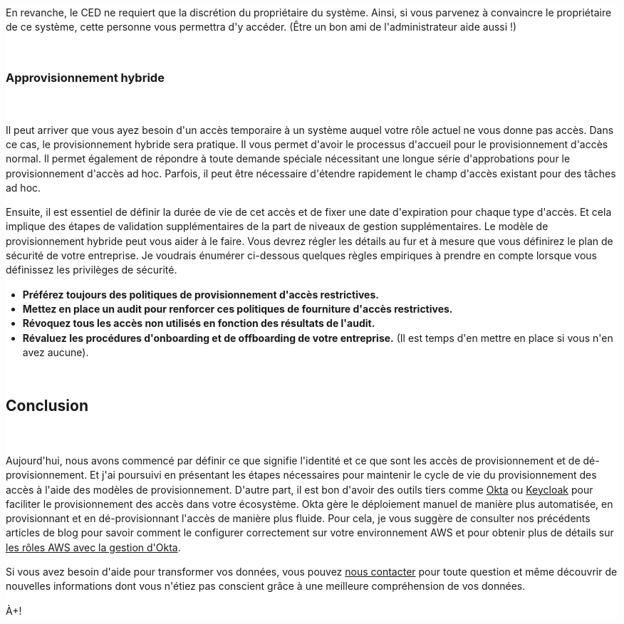 En revanche, le CED ne requiert que la discrétion du propriétaire du système. Ainsi, si vous parvenez à convaincre le propriétaire de ce système, cette personne vous permettra d'y accéder. (Être un bon ami de l'administrateur aide aussi !)
<br /><br />

## <h3>Approvisionnement hybride</h2><br />

Il peut arriver que vous ayez besoin d'un accès temporaire à un système auquel votre rôle actuel ne vous donne pas accès. Dans ce cas, le provisionnement hybride sera pratique. Il vous permet d'avoir le processus d'accueil pour le provisionnement d'accès normal. Il permet également de répondre à toute demande spéciale nécessitant une longue série d'approbations pour le provisionnement d'accès ad hoc. Parfois, il peut être nécessaire d'étendre rapidement le champ d'accès existant pour des tâches ad hoc.

Ensuite, il est essentiel de définir la durée de vie de cet accès et de fixer une date d'expiration pour chaque type d'accès. Et cela implique des étapes de validation supplémentaires de la part de niveaux de gestion supplémentaires. Le modèle de provisionnement hybride peut vous aider à le faire. Vous devrez régler les détails au fur et à mesure que vous définirez le plan de sécurité de votre entreprise.
Je voudrais énumérer ci-dessous quelques règles empiriques à prendre en compte lorsque vous définissez les privilèges de sécurité.

- **Préférez toujours des politiques de provisionnement d'accès restrictives.**
- **Mettez en place un audit pour renforcer ces politiques de fourniture d'accès restrictives.**
- **Révoquez tous les accès non utilisés en fonction des résultats de l'audit.**
- **Révaluez les procédures d'onboarding et de offboarding de votre entreprise.** (Il est temps d'en mettre en place si vous n'en avez aucune).
<br /><br />

## <h2>Conclusion </h2><br />

Aujourd'hui, nous avons commencé par définir ce que signifie l'identité et ce que sont les accès de provisionnement et de dé-provisionnement. Et j'ai poursuivi en présentant les étapes nécessaires pour maintenir le cycle de vie du provisionnement des accès à l'aide des modèles de provisionnement.
D'autre part, il est bon d'avoir des outils tiers comme [Okta](https://www.okta.com/) ou [Keycloak](https://www.keycloak.org/) pour faciliter le provisionnement des accès dans votre écosystème. Okta gère le déploiement manuel de manière plus automatisée, en provisionnant et en dé-provisionnant l'accès de manière plus fluide. Pour cela, je vous suggère de consulter nos précédents articles de blog pour savoir comment le configurer correctement sur votre environnement AWS et pour obtenir plus de détails sur [les rôles AWS avec la gestion d'Okta](https://compliance.dev/2020/07/17/okta-aws-join-all-roles-setting/).

Si vous avez besoin d'aide pour transformer vos données, vous pouvez [nous contacter](https://calendly.com/dawrlog) pour toute question et même découvrir de nouvelles informations dont vous n'étiez pas conscient grâce à une meilleure compréhension de vos données.

À+!